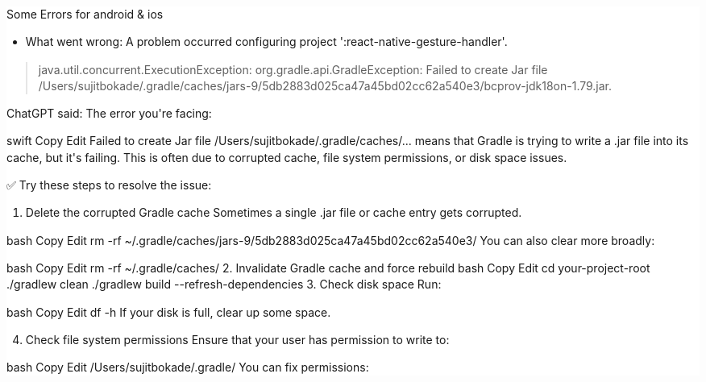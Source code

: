Some Errors for android & ios

* What went wrong:
A problem occurred configuring project ':react-native-gesture-handler'.
> java.util.concurrent.ExecutionException: org.gradle.api.GradleException: Failed to create Jar file /Users/sujitbokade/.gradle/caches/jars-9/5db2883d025ca47a45bd02cc62a540e3/bcprov-jdk18on-1.79.jar.


ChatGPT said:
The error you're facing:

swift
Copy
Edit
Failed to create Jar file /Users/sujitbokade/.gradle/caches/...
means that Gradle is trying to write a .jar file into its cache, but it's failing. This is often due to corrupted cache, file system permissions, or disk space issues.

✅ Try these steps to resolve the issue:
1. Delete the corrupted Gradle cache
Sometimes a single .jar file or cache entry gets corrupted.

bash
Copy
Edit
rm -rf ~/.gradle/caches/jars-9/5db2883d025ca47a45bd02cc62a540e3/
You can also clear more broadly:

bash
Copy
Edit
rm -rf ~/.gradle/caches/
2. Invalidate Gradle cache and force rebuild
bash
Copy
Edit
cd your-project-root
./gradlew clean
./gradlew build --refresh-dependencies
3. Check disk space
Run:

bash
Copy
Edit
df -h
If your disk is full, clear up some space.

4. Check file system permissions
Ensure that your user has permission to write to:

bash
Copy
Edit
/Users/sujitbokade/.gradle/
You can fix permissions:
